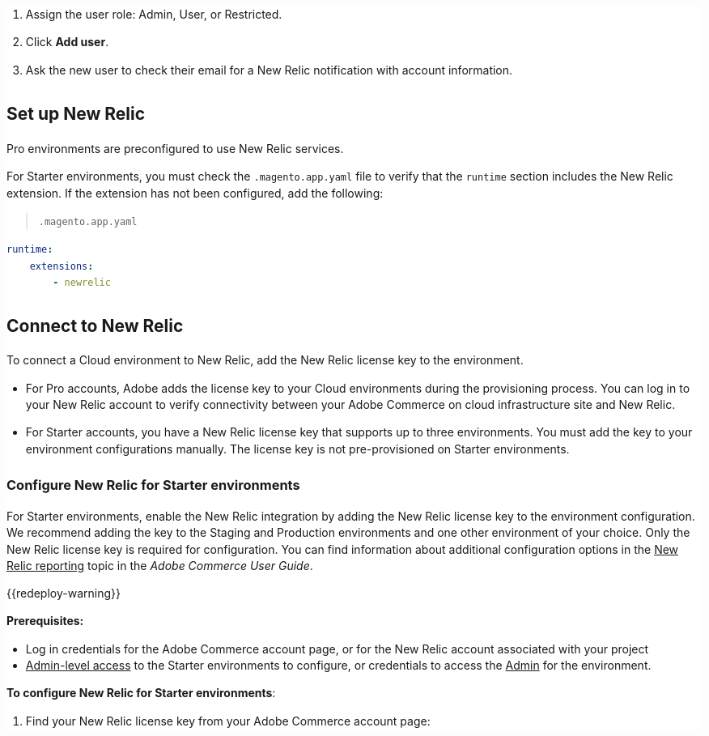 1. Assign the user role: Admin, User, or Restricted.

1. Click **Add user**.

1. Ask the new user to check their email for a New Relic notification with account information.

## Set up New Relic

Pro environments are preconfigured to use New Relic services.

For Starter environments, you must check the `.magento.app.yaml` file to verify that the `runtime` section includes the New Relic extension. If the extension has not been configured, add the following:

> `.magento.app.yaml`

```yaml
runtime:
    extensions:
        - newrelic
```

## Connect to New Relic

To connect a Cloud environment to New Relic, add the New Relic license key to the environment.

-  For Pro accounts, Adobe adds the license key to your Cloud environments during the provisioning process. You can log in to your New Relic account to verify connectivity between your Adobe Commerce on cloud infrastructure site and New Relic.

-  For Starter accounts, you have a New Relic license key that supports up to three environments. You must add the key to your environment configurations manually. The license key is not pre-provisioned on Starter environments.

### Configure New Relic for Starter environments

For Starter environments, enable the New Relic integration by adding the New Relic license key to the environment configuration. We recommend adding the key to the Staging and Production environments and one other environment of your choice. Only the New Relic license key is required for configuration. You can find information about additional configuration options in the [New Relic reporting](https://docs.magento.com/user-guide/configuration/general/new-relic-reporting.html) topic in the _Adobe Commerce User Guide_.

{{redeploy-warning}}

**Prerequisites:**

-  Log in credentials for the Adobe Commerce account page, or for the New Relic account associated with your project
-  [Admin-level access](https://devdocs.magento.com/cloud/project/user-admin.html) to the Starter environments to configure, or credentials to access the [Admin](https://docs.magento.com/user-guide/system/permissions.html) for the environment.

**To configure New Relic for Starter environments**:

1. Find your New Relic license key from your Adobe Commerce account page:
